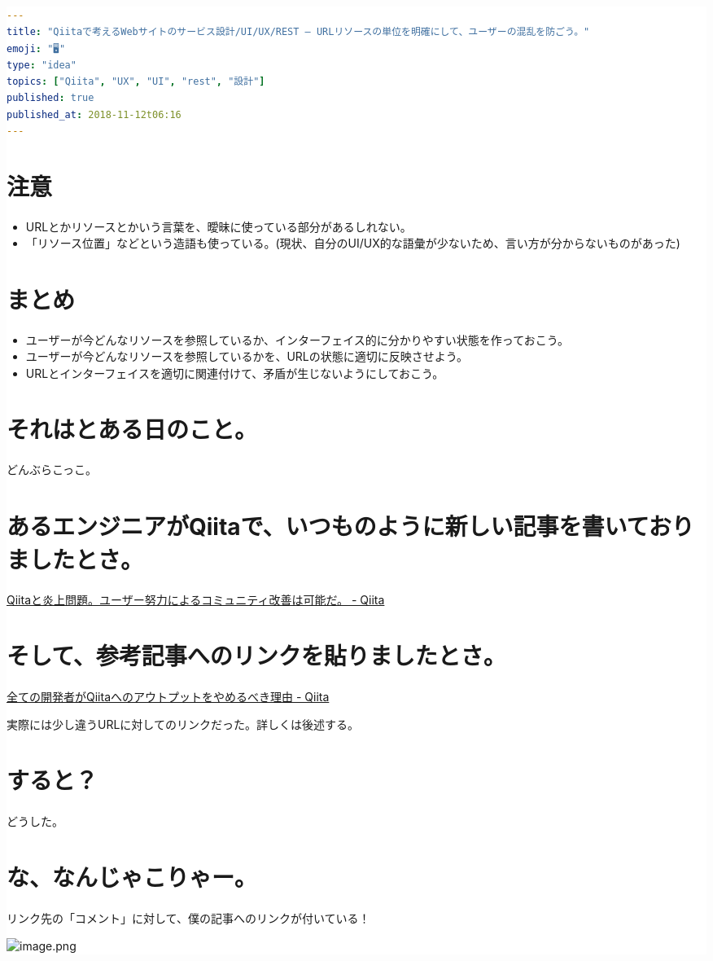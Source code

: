 ```yaml
---
title: "Qiitaで考えるWebサイトのサービス設計/UI/UX/REST – URLリソースの単位を明確にして、ユーザーの混乱を防ごう。"
emoji: "🖥"
type: "idea"
topics: ["Qiita", "UX", "UI", "rest", "設計"]
published: true
published_at: 2018-11-12t06:16
---
```


 # 注意

- URLとかリソースとかいう言葉を、曖昧に使っている部分があるしれない。
- 「リソース位置」などという造語も使っている。(現状、自分のUI/UX的な語彙が少ないため、言い方が分からないものがあった)


# まとめ

- ユーザーが今どんなリソースを参照しているか、インターフェイス的に分かりやすい状態を作っておこう。
- ユーザーが今どんなリソースを参照しているかを、URLの状態に適切に反映させよう。
- URLとインターフェイスを適切に関連付けて、矛盾が生じないようにしておこう。

# それはとある日のこと。

どんぶらこっこ。

# あるエンジニアがQiitaで、いつものように新しい記事を書いておりましたとさ。

[Qiitaと炎上問題。ユーザー努力によるコミュニティ改善は可能だ。 - Qiita](https://qiita.com/YumaInaura/items/27a766acfb42c1203a11)

# そして、参考記事へのリンクを貼りましたとさ。

[全ての開発者がQiitaへのアウトプットをやめるべき理由 - Qiita](https://qiita.com/qiitadaisuki/items/2160a390ce91283707a1)

実際には少し違うURLに対してのリンクだった。詳しくは後述する。

# すると？

どうした。

# な、なんじゃこりゃー。

リンク先の「コメント」に対して、僕の記事へのリンクが付いている！

![image.png](https://qiita-image-store.s3.amazonaws.com/0/89618/cb3d552f-b0e6-d946-82f0-7eac63eb50d3.png)
